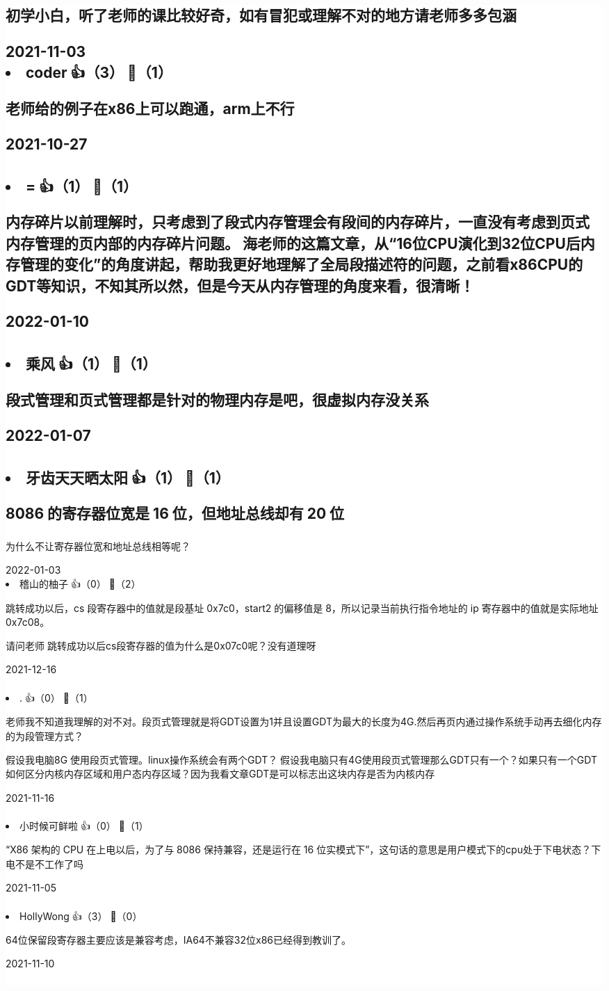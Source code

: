 初学小白，听了老师的课比较好奇，如有冒犯或理解不对的地方请老师多多包涵</p>2021-11-03</li><br/><li><span>coder</span> 👍（3） 💬（1）<p>老师给的例子在x86上可以跑通，arm上不行</p>2021-10-27</li><br/><li><span>=</span> 👍（1） 💬（1）<p>内存碎片以前理解时，只考虑到了段式内存管理会有段间的内存碎片，一直没有考虑到页式内存管理的页内部的内存碎片问题。
海老师的这篇文章，从“16位CPU演化到32位CPU后内存管理的变化”的角度讲起，帮助我更好地理解了全局段描述符的问题，之前看x86CPU的GDT等知识，不知其所以然，但是今天从内存管理的角度来看，很清晰！</p>2022-01-10</li><br/><li><span>乘风</span> 👍（1） 💬（1）<p>段式管理和页式管理都是针对的物理内存是吧，很虚拟内存没关系</p>2022-01-07</li><br/><li><span>牙齿天天晒太阳</span> 👍（1） 💬（1）<p>8086 的寄存器位宽是 16 位，但地址总线却有 20 位
-------------------------------
为什么不让寄存器位宽和地址总线相等呢？</p>2022-01-03</li><br/><li><span>稽山的柚子</span> 👍（0） 💬（2）<p>跳转成功以后，cs 段寄存器中的值就是段基址 0x7c0，start2 的偏移值是 8，所以记录当前执行指令地址的 ip 寄存器中的值就是实际地址 0x7c08。

请问老师 跳转成功以后cs段寄存器的值为什么是0x07c0呢？没有道理呀</p>2021-12-16</li><br/><li><span>.</span> 👍（0） 💬（1）<p>老师我不知道我理解的对不对。段页式管理就是将GDT设置为1并且设置GDT为最大的长度为4G.然后再页内通过操作系统手动再去细化内存的为段管理方式？

假设我电脑8G 使用段页式管理。linux操作系统会有两个GDT？
假设我电脑只有4G使用段页式管理那么GDT只有一个？如果只有一个GDT如何区分内核内存区域和用户态内存区域？因为我看文章GDT是可以标志出这块内存是否为内核内存</p>2021-11-16</li><br/><li><span>小时候可鲜啦</span> 👍（0） 💬（1）<p>“X86 架构的 CPU 在上电以后，为了与 8086 保持兼容，还是运行在 16 位实模式下”，这句话的意思是用户模式下的cpu处于下电状态？下电不是不工作了吗</p>2021-11-05</li><br/><li><span>HollyWong</span> 👍（3） 💬（0）<p>64位保留段寄存器主要应该是兼容考虑，IA64不兼容32位x86已经得到教训了。</p>2021-11-10</li><br/>
</ul>